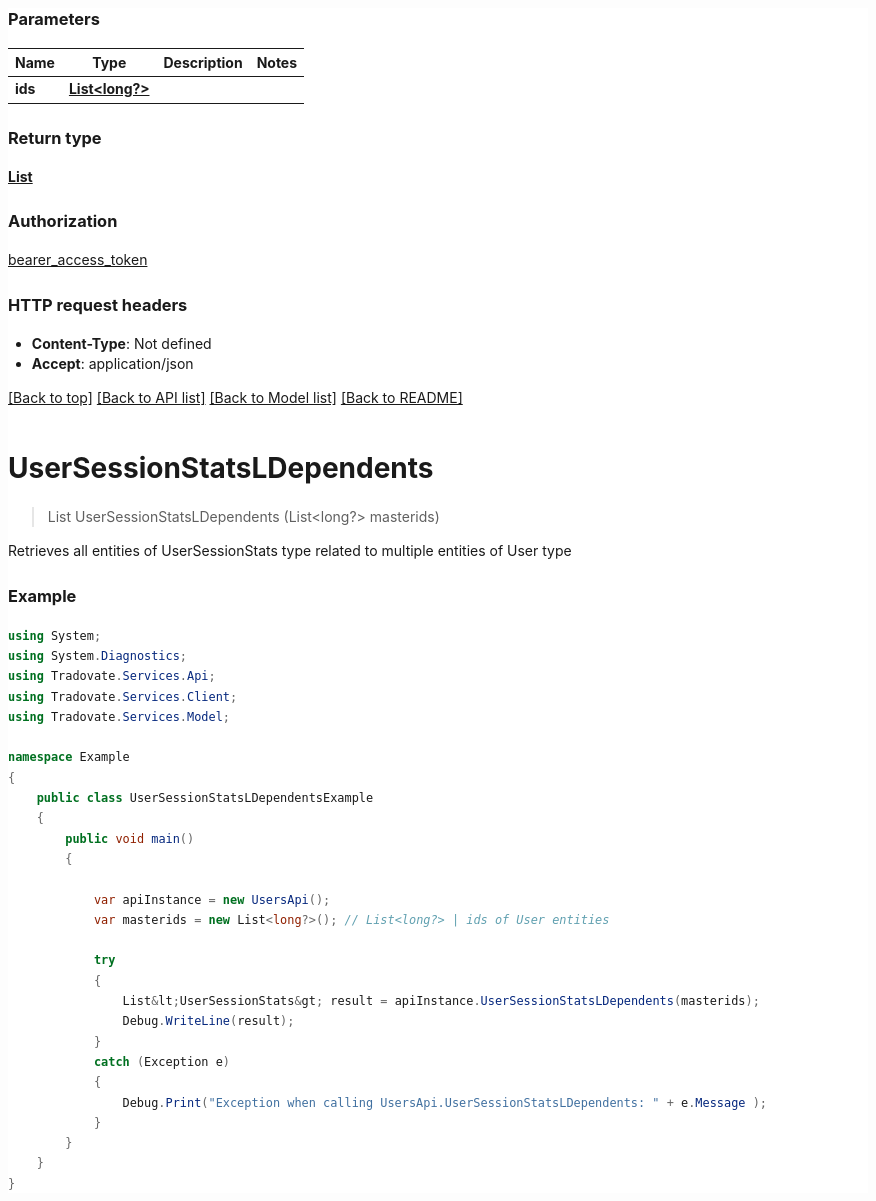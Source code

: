 ### Parameters

Name | Type | Description  | Notes
------------- | ------------- | ------------- | -------------
 **ids** | [**List&lt;long?&gt;**](long?.md)|  | 

### Return type

[**List<UserSessionStats>**](UserSessionStats.md)

### Authorization

[bearer_access_token](../README.md#bearer_access_token)

### HTTP request headers

 - **Content-Type**: Not defined
 - **Accept**: application/json

[[Back to top]](#) [[Back to API list]](../README.md#documentation-for-api-endpoints) [[Back to Model list]](../README.md#documentation-for-models) [[Back to README]](../README.md)
<a name="usersessionstatsldependents"></a>
# **UserSessionStatsLDependents**
> List<UserSessionStats> UserSessionStatsLDependents (List<long?> masterids)



Retrieves all entities of UserSessionStats type related to multiple entities of User type

### Example
```csharp
using System;
using System.Diagnostics;
using Tradovate.Services.Api;
using Tradovate.Services.Client;
using Tradovate.Services.Model;

namespace Example
{
    public class UserSessionStatsLDependentsExample
    {
        public void main()
        {

            var apiInstance = new UsersApi();
            var masterids = new List<long?>(); // List<long?> | ids of User entities

            try
            {
                List&lt;UserSessionStats&gt; result = apiInstance.UserSessionStatsLDependents(masterids);
                Debug.WriteLine(result);
            }
            catch (Exception e)
            {
                Debug.Print("Exception when calling UsersApi.UserSessionStatsLDependents: " + e.Message );
            }
        }
    }
}
```
